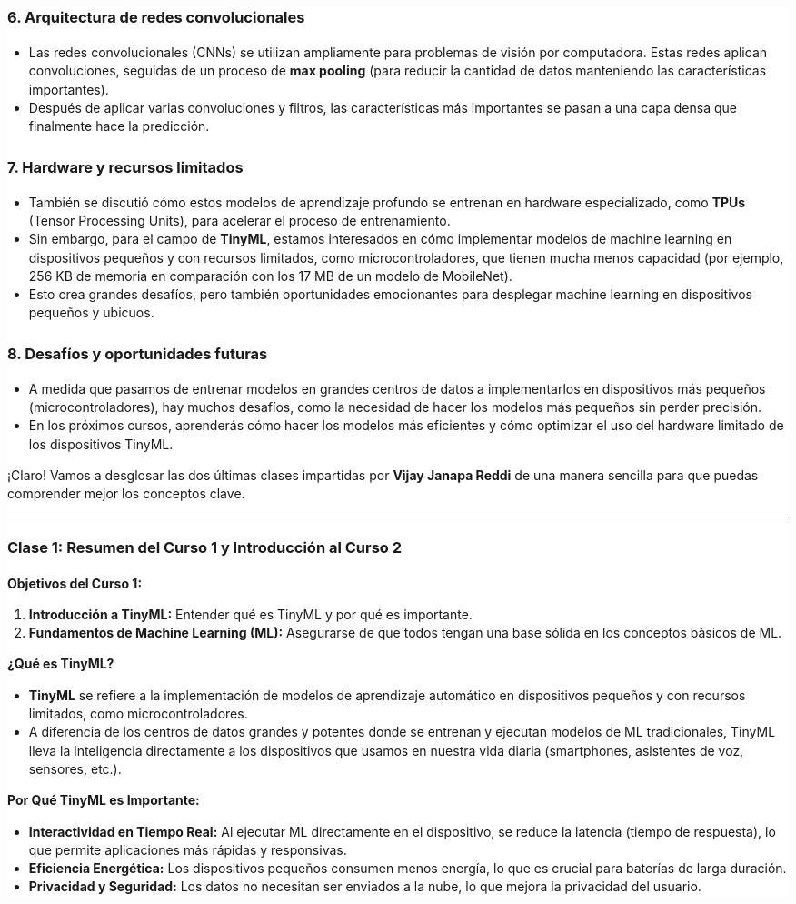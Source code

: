 ### 6. **Arquitectura de redes convolucionales**
   - Las redes convolucionales (CNNs) se utilizan ampliamente para problemas de visión por computadora. Estas redes aplican convoluciones, seguidas de un proceso de **max pooling** (para reducir la cantidad de datos manteniendo las características importantes).
   - Después de aplicar varias convoluciones y filtros, las características más importantes se pasan a una capa densa que finalmente hace la predicción.

### 7. **Hardware y recursos limitados**
   - También se discutió cómo estos modelos de aprendizaje profundo se entrenan en hardware especializado, como **TPUs** (Tensor Processing Units), para acelerar el proceso de entrenamiento.
   - Sin embargo, para el campo de **TinyML**, estamos interesados en cómo implementar modelos de machine learning en dispositivos pequeños y con recursos limitados, como microcontroladores, que tienen mucha menos capacidad (por ejemplo, 256 KB de memoria en comparación con los 17 MB de un modelo de MobileNet).
   - Esto crea grandes desafíos, pero también oportunidades emocionantes para desplegar machine learning en dispositivos pequeños y ubicuos.

### 8. **Desafíos y oportunidades futuras**
   - A medida que pasamos de entrenar modelos en grandes centros de datos a implementarlos en dispositivos más pequeños (microcontroladores), hay muchos desafíos, como la necesidad de hacer los modelos más pequeños sin perder precisión.
   - En los próximos cursos, aprenderás cómo hacer los modelos más eficientes y cómo optimizar el uso del hardware limitado de los dispositivos TinyML.

¡Claro! Vamos a desglosar las dos últimas clases impartidas por **Vijay Janapa Reddi** de una manera sencilla para que puedas comprender mejor los conceptos clave.

---

### **Clase 1: Resumen del Curso 1 y Introducción al Curso 2**

**Objetivos del Curso 1:**
1. **Introducción a TinyML:** Entender qué es TinyML y por qué es importante.
2. **Fundamentos de Machine Learning (ML):** Asegurarse de que todos tengan una base sólida en los conceptos básicos de ML.

**¿Qué es TinyML?**
- **TinyML** se refiere a la implementación de modelos de aprendizaje automático en dispositivos pequeños y con recursos limitados, como microcontroladores.
- A diferencia de los centros de datos grandes y potentes donde se entrenan y ejecutan modelos de ML tradicionales, TinyML lleva la inteligencia directamente a los dispositivos que usamos en nuestra vida diaria (smartphones, asistentes de voz, sensores, etc.).

**Por Qué TinyML es Importante:**
- **Interactividad en Tiempo Real:** Al ejecutar ML directamente en el dispositivo, se reduce la latencia (tiempo de respuesta), lo que permite aplicaciones más rápidas y responsivas.
- **Eficiencia Energética:** Los dispositivos pequeños consumen menos energía, lo que es crucial para baterías de larga duración.
- **Privacidad y Seguridad:** Los datos no necesitan ser enviados a la nube, lo que mejora la privacidad del usuario.
